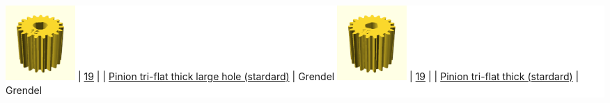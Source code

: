 [<img src="images/19t-tri-thick-bigger-hole1.png" width="100">](stl/19t-tri-thick-bigger-hole1.stl) | [19](stl/19t-tri-thick-bigger-hole1.stl) | | [Pinion tri-flat thick large hole (stardard)](stl/19t-tri-thick-bigger-hole1.stl) | Grendel
[<img src="images/19t-tri-thick.png" width="100">](stl/19t-tri-thick.stl) | [19](stl/19t-tri-thick.stl) | | [Pinion tri-flat thick (stardard)](stl/19t-tri-thick.stl) | Grendel
